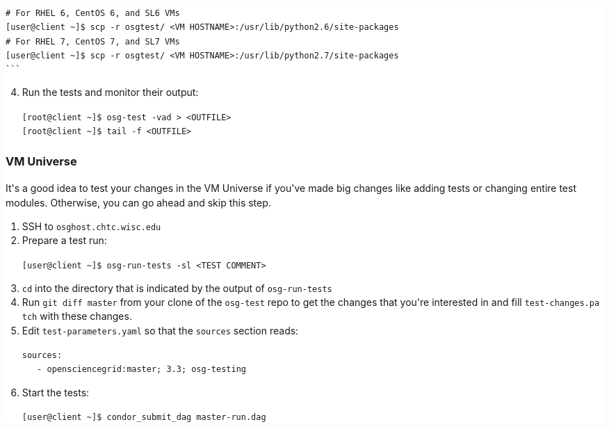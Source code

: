     # For RHEL 6, CentOS 6, and SL6 VMs
    [user@client ~]$ scp -r osgtest/ <VM HOSTNAME>:/usr/lib/python2.6/site-packages
    # For RHEL 7, CentOS 7, and SL7 VMs
    [user@client ~]$ scp -r osgtest/ <VM HOSTNAME>:/usr/lib/python2.7/site-packages
    ```
4.  Run the tests and monitor their output:
    ```
    [root@client ~]$ osg-test -vad > <OUTFILE>
    [root@client ~]$ tail -f <OUTFILE>
    ```

### VM Universe

It's a good idea to test your changes in the VM Universe if you've made big changes like adding tests or changing entire test modules. Otherwise, you can go ahead and skip this step.

1.  SSH to `osghost.chtc.wisc.edu`
2.  Prepare a test run:
    ```
    [user@client ~]$ osg-run-tests -sl <TEST COMMENT>
    ```
3.  `cd` into the directory that is indicated by the output of `osg-run-tests`
4.  Run `git diff master` from your clone of the `osg-test` repo to get the changes that you're interested in and fill `test-changes.patch` with these changes.
5.  Edit `test-parameters.yaml` so that the `sources` section reads:
    ```
    sources:
       - opensciencegrid:master; 3.3; osg-testing
    ```
6.  Start the tests:
    ```
    [user@client ~]$ condor_submit_dag master-run.dag
    ```
